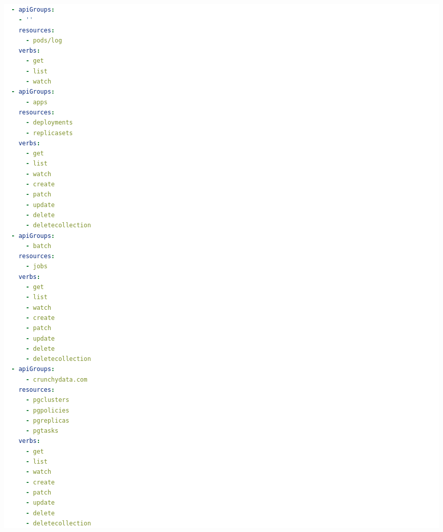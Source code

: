 ```yaml
  - apiGroups:
    - ''
    resources:
      - pods/log
    verbs:
      - get
      - list
      - watch
  - apiGroups:
      - apps
    resources:
      - deployments
      - replicasets
    verbs:
      - get
      - list
      - watch
      - create
      - patch
      - update
      - delete
      - deletecollection
  - apiGroups:
      - batch
    resources:
      - jobs
    verbs:
      - get
      - list
      - watch
      - create
      - patch
      - update
      - delete
      - deletecollection
  - apiGroups:
      - crunchydata.com
    resources:
      - pgclusters
      - pgpolicies
      - pgreplicas
      - pgtasks
    verbs:
      - get
      - list
      - watch
      - create
      - patch
      - update
      - delete
      - deletecollection
```
